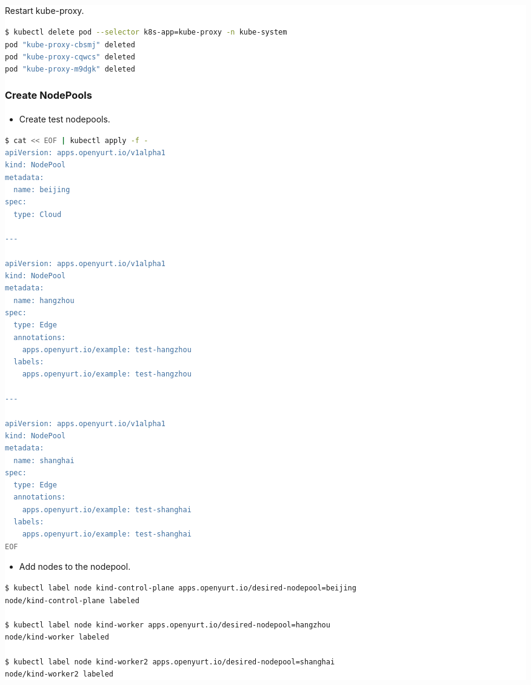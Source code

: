 
Restart kube-proxy.

```bash
$ kubectl delete pod --selector k8s-app=kube-proxy -n kube-system
pod "kube-proxy-cbsmj" deleted
pod "kube-proxy-cqwcs" deleted
pod "kube-proxy-m9dgk" deleted
```

### Create NodePools

- Create test nodepools.

```bash
$ cat << EOF | kubectl apply -f -
apiVersion: apps.openyurt.io/v1alpha1
kind: NodePool
metadata:
  name: beijing
spec:
  type: Cloud

---

apiVersion: apps.openyurt.io/v1alpha1
kind: NodePool
metadata:
  name: hangzhou
spec:
  type: Edge
  annotations:
    apps.openyurt.io/example: test-hangzhou
  labels:
    apps.openyurt.io/example: test-hangzhou

---

apiVersion: apps.openyurt.io/v1alpha1
kind: NodePool
metadata:
  name: shanghai
spec:
  type: Edge
  annotations:
    apps.openyurt.io/example: test-shanghai
  labels:
    apps.openyurt.io/example: test-shanghai
EOF
```

- Add nodes to the nodepool.

```bash
$ kubectl label node kind-control-plane apps.openyurt.io/desired-nodepool=beijing
node/kind-control-plane labeled

$ kubectl label node kind-worker apps.openyurt.io/desired-nodepool=hangzhou
node/kind-worker labeled

$ kubectl label node kind-worker2 apps.openyurt.io/desired-nodepool=shanghai
node/kind-worker2 labeled
```
